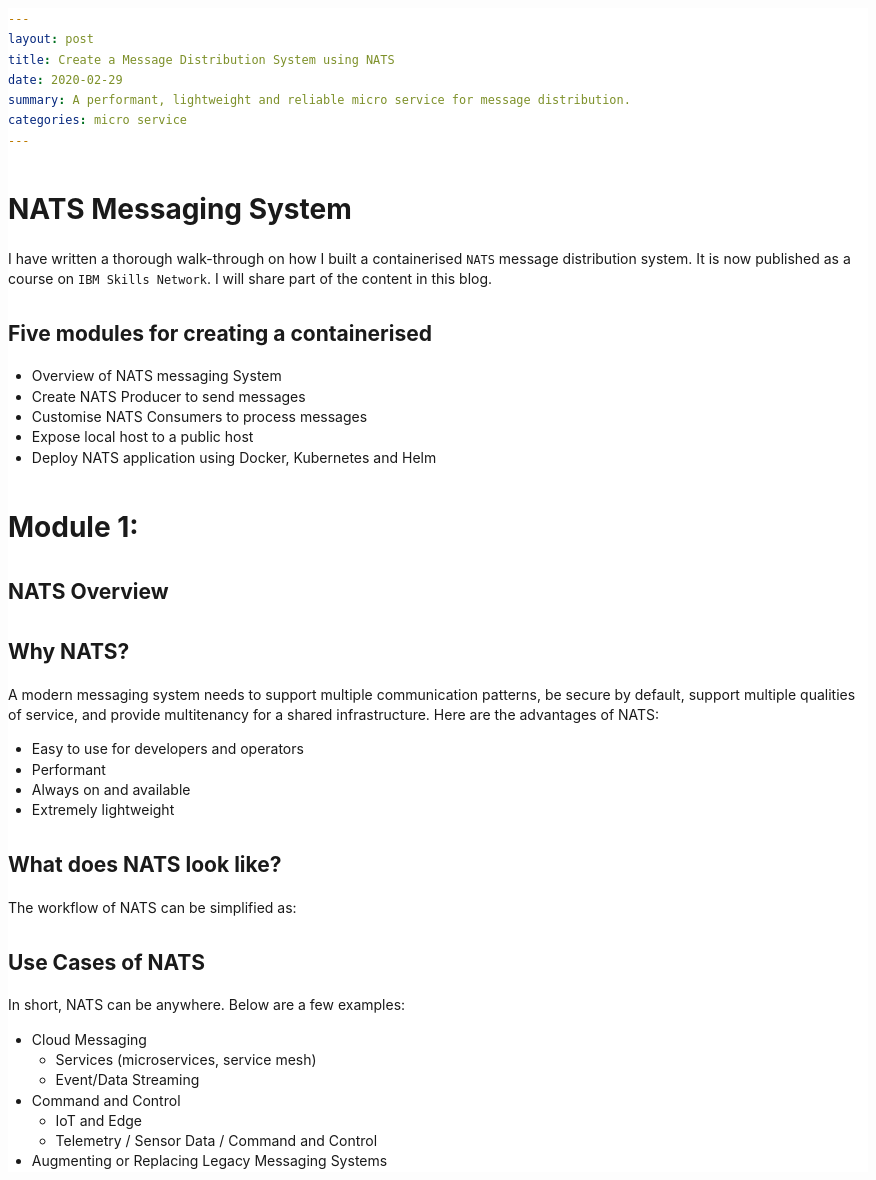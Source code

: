 ```yaml
---
layout: post
title: Create a Message Distribution System using NATS
date: 2020-02-29
summary: A performant, lightweight and reliable micro service for message distribution.
categories: micro service
---
```

# NATS Messaging System
I have written a thorough walk-through on how I  built a containerised `NATS` message distribution system. It is now published as a course on `IBM Skills Network`. I will share part of the content in this blog. 

## Five modules for creating a containerised
- Overview of NATS messaging System
- Create NATS Producer to send messages 
- Customise NATS Consumers to process messages
- Expose local host to a public host
- Deploy NATS application using Docker, Kubernetes and Helm 


# Module 1:
## NATS Overview

## Why NATS?
A modern messaging system needs to support multiple communication patterns, be secure by default, support multiple qualities of service, and provide multitenancy for a shared infrastructure. Here are the advantages of NATS: 

* Easy to use for developers and operators
* Performant 
* Always on and available
* Extremely lightweight 

## What does NATS look like?
The workflow of NATS can be simplified as:


## Use Cases of NATS
In short, NATS can be anywhere. Below are a few examples:
* Cloud Messaging
  * Services (microservices, service mesh)
  *  Event/Data Streaming 
* Command and Control
  * IoT and Edge
  * Telemetry / Sensor Data / Command and Control
* Augmenting or Replacing Legacy Messaging Systems
